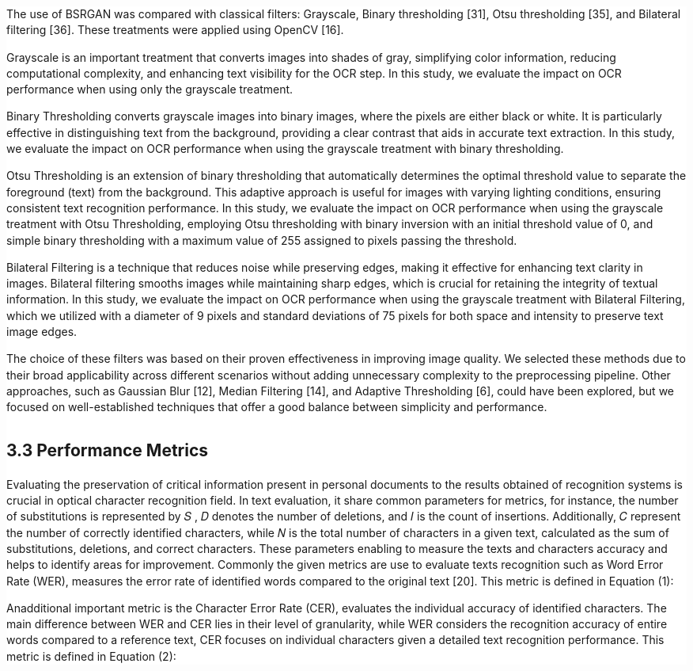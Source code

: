 The use of BSRGAN was compared with classical filters: Grayscale, Binary thresholding [31], Otsu thresholding [35], and Bilateral filtering [36]. These treatments were applied using OpenCV [16].

Grayscale is an important treatment that converts images into shades of gray, simplifying color information, reducing computational complexity, and enhancing text visibility for the OCR step. In this study, we evaluate the impact on OCR performance when using only the grayscale treatment.

Binary Thresholding converts grayscale images into binary images, where the pixels are either black or white. It is particularly effective in distinguishing text from the background, providing a clear contrast that aids in accurate text extraction. In this study, we evaluate the impact on OCR performance when using the grayscale treatment with binary thresholding.

Otsu Thresholding is an extension of binary thresholding that automatically determines the optimal threshold value to separate the foreground (text) from the background. This adaptive approach is useful for images with varying lighting conditions, ensuring consistent text recognition performance. In this study, we evaluate the impact on OCR performance when using the grayscale treatment with Otsu Thresholding, employing Otsu thresholding with binary inversion with an initial threshold value of 0, and simple binary thresholding with a maximum value of 255 assigned to pixels passing the threshold.

Bilateral Filtering is a technique that reduces noise while preserving edges, making it effective for enhancing text clarity in images. Bilateral filtering smooths images while maintaining sharp edges, which is crucial for retaining the integrity of textual information. In this study, we evaluate the impact on OCR performance when using the grayscale treatment with Bilateral Filtering, which we utilized with a diameter of 9 pixels and standard deviations of 75 pixels for both space and intensity to preserve text image edges.

The choice of these filters was based on their proven effectiveness in improving image quality. We selected these methods due to their broad applicability across different scenarios without adding unnecessary complexity to the preprocessing pipeline. Other approaches, such as Gaussian Blur [12], Median Filtering [14], and Adaptive Thresholding [6], could have been explored, but we focused on well-established techniques that offer a good balance between simplicity and performance.

## 3.3 Performance Metrics

Evaluating the preservation of critical information present in personal documents to the results obtained of recognition systems is crucial in optical character recognition field. In text evaluation, it share common parameters for metrics, for instance, the number of substitutions is represented by 𝑆 , 𝐷 denotes the number of deletions, and 𝐼 is the count of insertions. Additionally, 𝐶 represent the number of correctly identified characters, while 𝑁 is the total number of characters in a given text, calculated as the sum of substitutions, deletions, and correct characters. These parameters enabling to measure the texts and characters accuracy and helps to identify areas for improvement. Commonly the given metrics are use to evaluate texts recognition such as Word Error Rate (WER), measures the error rate of identified words compared to the original text [20]. This metric is defined in Equation (1):



Anadditional important metric is the Character Error Rate (CER), evaluates the individual accuracy of identified characters. The main difference between WER and CER lies in their level of granularity, while WER considers the recognition accuracy of entire words compared to a reference text, CER focuses on individual characters given a detailed text recognition performance. This metric is defined in Equation (2):

